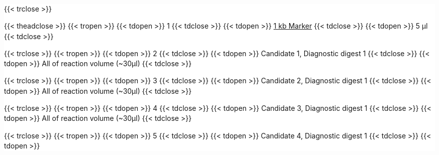 {{< trclose >}}

{{< theadclose >}}
{{< tropen >}}
{{< tdopen >}}
1
{{< tdclose >}}
{{< tdopen >}}
[1 kb Marker](http://www.neb.com/nebecomm/products/productN0468.asp)
{{< tdclose >}}
{{< tdopen >}}
5 µl
{{< tdclose >}}

{{< trclose >}}
{{< tropen >}}
{{< tdopen >}}
2
{{< tdclose >}}
{{< tdopen >}}
Candidate 1, Diagnostic digest 1
{{< tdclose >}}
{{< tdopen >}}
All of reaction volume (~30µl)
{{< tdclose >}}

{{< trclose >}}
{{< tropen >}}
{{< tdopen >}}
3
{{< tdclose >}}
{{< tdopen >}}
Candidate 2, Diagnostic digest 1
{{< tdclose >}}
{{< tdopen >}}
All of reaction volume (~30µl)
{{< tdclose >}}

{{< trclose >}}
{{< tropen >}}
{{< tdopen >}}
4
{{< tdclose >}}
{{< tdopen >}}
Candidate 3, Diagnostic digest 1
{{< tdclose >}}
{{< tdopen >}}
All of reaction volume (~30µl)
{{< tdclose >}}

{{< trclose >}}
{{< tropen >}}
{{< tdopen >}}
5
{{< tdclose >}}
{{< tdopen >}}
Candidate 4, Diagnostic digest 1
{{< tdclose >}}
{{< tdopen >}}
